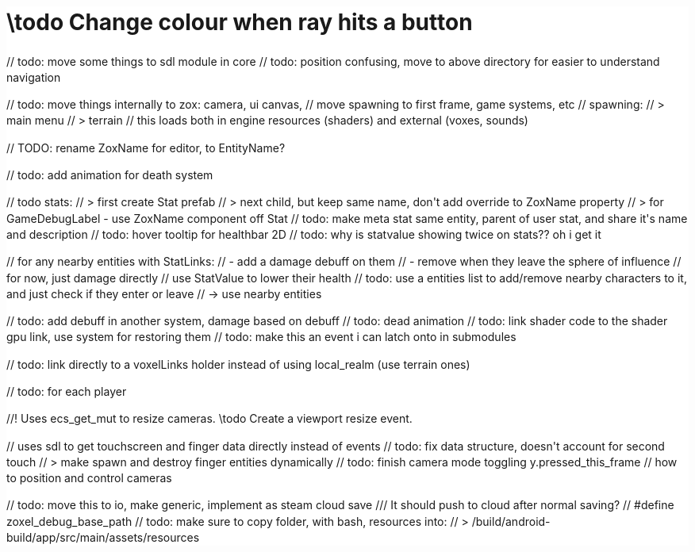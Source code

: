 # \todo Change colour when ray hits a button

// todo: move some things to sdl module in core
// todo: position confusing, move to above directory for easier to understand navigation

// todo: move things internally to zox: camera, ui canvas,
// move spawning to first frame, game systems, etc
// spawning:
//      > main menu
//      > terrain
// this loads both in engine resources (shaders) and external (voxes, sounds)

// TODO: rename ZoxName for editor, to EntityName?

// todo: add animation for death system


// todo stats:
//      > first create Stat prefab
//      > next child, but keep same name, don't add override to ZoxName property
//      > for GameDebugLabel - use ZoxName component off Stat
// todo: make meta stat same entity, parent of user stat, and share it's name and description
// todo: hover tooltip for healthbar 2D
// todo: why is statvalue showing twice on stats?? oh i get it

// for any nearby entities with StatLinks:
//      - add a damage debuff on them
//      - remove when they leave the sphere of influence
// for now, just damage directly
// use StatValue to lower their health
// todo: use a entities list to add/remove nearby characters to it, and just check if they enter or leave
//  -> use nearby entities

// todo: add debuff in another system, damage based on debuff
// todo: dead animation
// todo: link shader code to the shader gpu link, use system for restoring them
// todo: make this an event i can latch onto in submodules

// todo: link directly to a voxelLinks holder instead of using local_realm (use terrain ones)

// todo: for each player

//! Uses ecs_get_mut to resize cameras. \todo Create a viewport resize event.

// uses sdl to get touchscreen and finger data directly instead of events
// todo: fix data structure, doesn't account for second touch
//      > make spawn and destroy finger entities dynamically
// todo: finish camera mode toggling y.pressed_this_frame
// how to position and control cameras

// todo: move this to io, make generic, implement as steam cloud save
///     It should push to cloud after normal saving?
// #define zoxel_debug_base_path
// todo: make sure to copy folder, with bash, resources into:
//      > /build/android-build/app/src/main/assets/resources
